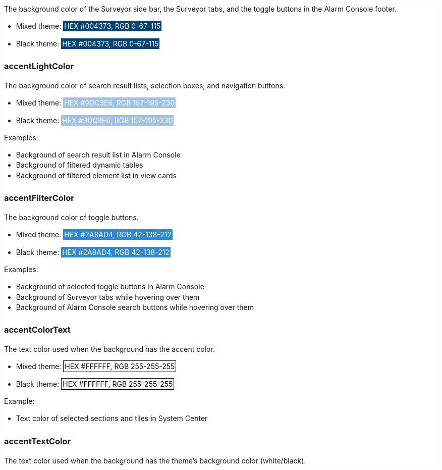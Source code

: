 The background color of the Surveyor side bar, the Surveyor tabs, and the toggle buttons in the Alarm Console footer.

- Mixed theme: <span style="padding:2px;width:200px;text-align:center;color:white;background-color:rgb(0,67,115);">HEX #004373, RGB 0-67-115</span>

- Black theme: <span style="padding:2px;width:200px;text-align:center;color:white;background-color:rgb(0,67,115);">HEX #004373, RGB 0-67-115</span>

### accentLightColor

The background color of search result lists, selection boxes, and navigation buttons.

- Mixed theme: <span style="padding:2px;width:200px;text-align:center;color:white;background-color:rgb(157,195,230);">HEX #9DC3E6, RGB 157-195-230</span>

- Black theme: <span style="padding:2px;width:200px;text-align:center;color:white;background-color:rgb(157,195,230);">HEX #9DC3E6, RGB 157-195-230</span>

Examples:

- Background of search result list in Alarm Console
- Background of filtered dynamic tables
- Background of filtered element list in view cards

### accentFilterColor

The background color of toggle buttons.

- Mixed theme: <span style="padding:2px;width:200px;text-align:center;color:white;background-color:rgb(42,138,212);">HEX #2A8AD4, RGB 42-138-212</span>

- Black theme: <span style="padding:2px;width:200px;text-align:center;color:white;background-color:rgb(42,138,212);">HEX #2A8AD4, RGB 42-138-212</span>
 
Examples:

- Background of selected toggle buttons in Alarm Console
- Background of Surveyor tabs while hovering over them
- Background of Alarm Console search buttons while hovering over them

### accentColorText

The text color used when the background has the accent color.

- Mixed theme: <span style="padding:2px;width:200px;text-align:center;color:black;border:1px solid black;background-color:rgb(255,255,255);">HEX #FFFFFF, RGB 255-255-255</span>

- Black theme: <span style="padding:2px;width:200px;text-align:center;color:black;border: 1px solid black;background-color:rgb(255,255,255);">HEX #FFFFFF, RGB 255-255-255</span>
		
Example:

- Text color of selected sections and tiles in System Center

### accentTextColor

The text color used when the background has the theme’s background color (white/black).
